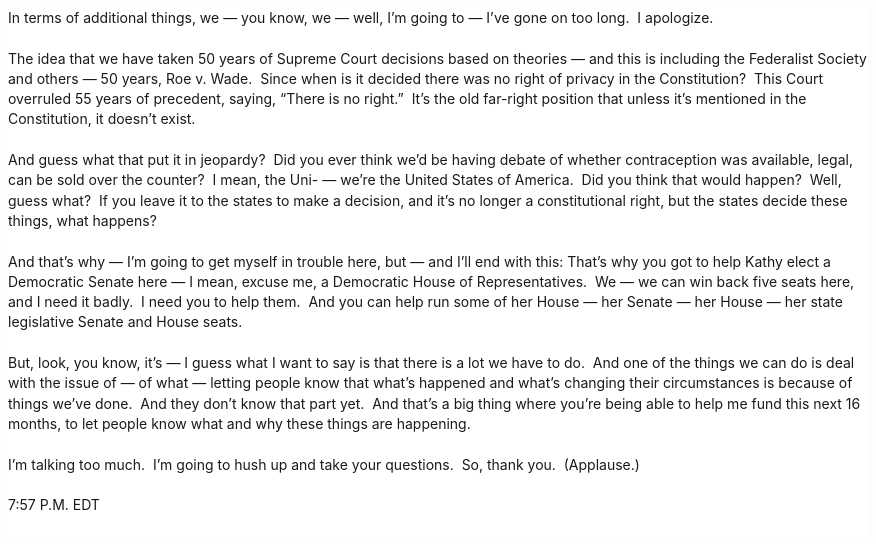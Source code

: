 In terms of additional things, we — you know, we — well, I’m going to —
I’ve gone on too long.  I apologize.   
   
The idea that we have taken 50 years of Supreme Court decisions based on
theories — and this is including the Federalist Society and others — 50
years, Roe v. Wade.  Since when is it decided there was no right of
privacy in the Constitution?  This Court overruled 55 years of
precedent, saying, “There is no right.”  It’s the old far-right position
that unless it’s mentioned in the Constitution, it doesn’t exist.   
   
And guess what that put it in jeopardy?  Did you ever think we’d be
having debate of whether contraception was available, legal, can be sold
over the counter?  I mean, the Uni- — we’re the United States of
America.  Did you think that would happen?  Well, guess what?  If you
leave it to the states to make a decision, and it’s no longer a
constitutional right, but the states decide these things, what
happens?  
   
And that’s why — I’m going to get myself in trouble here, but — and I’ll
end with this: That’s why you got to help Kathy elect a Democratic
Senate here — I mean, excuse me, a Democratic House of Representatives. 
We — we can win back five seats here, and I need it badly.  I need you
to help them.  And you can help run some of her House — her Senate — her
House — her state legislative Senate and House seats.   
   
But, look, you know, it’s — I guess what I want to say is that there is
a lot we have to do.  And one of the things we can do is deal with the
issue of — of what — letting people know that what’s happened and what’s
changing their circumstances is because of things we’ve done.  And they
don’t know that part yet.  And that’s a big thing where you’re being
able to help me fund this next 16 months, to let people know what and
why these things are happening.   
   
I’m talking too much.  I’m going to hush up and take your questions. 
So, thank you.  (Applause.)  
   
7:57 P.M. EDT  
 
